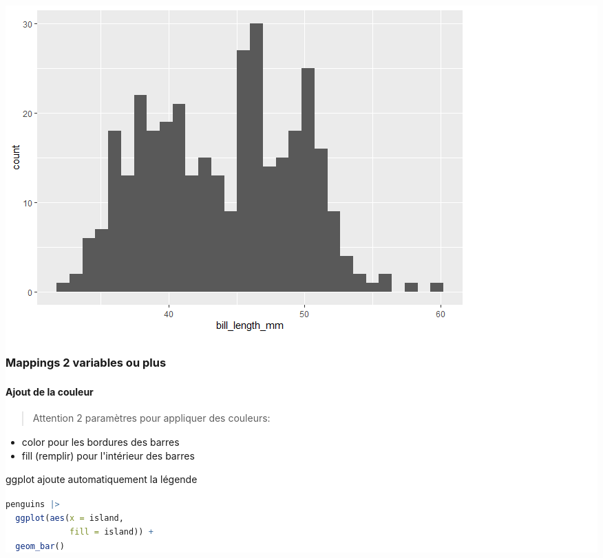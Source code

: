 ![](tuto_barplot_ggplot_files/figure-html/unnamed-chunk-9-1.png)

### Mappings 2 variables ou plus

#### Ajout de la couleur

> Attention 2 paramètres pour appliquer des couleurs:  
 - color pour les bordures des barres  
 - fill (remplir) pour l'intérieur des barres  

ggplot ajoute automatiquement la légende  


```r
penguins |> 
  ggplot(aes(x = island,
             fill = island)) + 
  geom_bar()
```
